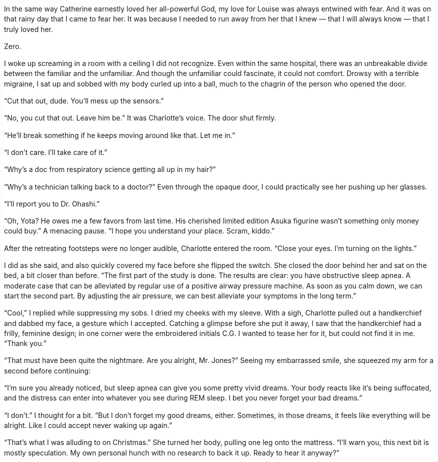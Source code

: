 In the same way Catherine earnestly loved her all-powerful God, my love for Louise was always entwined with fear. And it was on that rainy day that I came to fear her. It was because I needed to run away from her that I knew — that I will always know — that I truly loved her.

Zero.

I woke up screaming in a room with a ceiling I did not recognize. Even within the same hospital, there was an unbreakable divide between the familiar and the unfamiliar. And though the unfamiliar could fascinate, it could not comfort. Drowsy with a terrible migraine, I sat up and sobbed with my body curled up into a ball, much to the chagrin of the person who opened the door.

“Cut that out, dude. You’ll mess up the sensors.”

“No, you cut that out. Leave him be.” It was Charlotte’s voice. The door shut firmly.

“He’ll break something if he keeps moving around like that. Let me in.”

“I don’t care. I’ll take care of it.”

“Why’s a doc from respiratory science getting all up in my hair?”

  

  

“Why’s a technician talking back to a doctor?” Even through the opaque door, I could practically see her pushing up her glasses.

“I’ll report you to Dr. Ohashi.”

“Oh, Yota? He owes me a few favors from last time. His cherished limited edition Asuka figurine wasn’t something only money could buy.” A menacing pause. “I hope you understand your place. Scram, kiddo.”

After the retreating footsteps were no longer audible, Charlotte entered the room. “Close your eyes. I’m turning on the lights.”

I did as she said, and also quickly covered my face before she flipped the switch. She closed the door behind her and sat on the bed, a bit closer than before. “The first part of the study is done. The results are clear: you have obstructive sleep apnea. A moderate case that can be alleviated by regular use of a positive airway pressure machine. As soon as you calm down, we can start the second part. By adjusting the air pressure, we can best alleviate your symptoms in the long term.”

“Cool,” I replied while suppressing my sobs. I dried my cheeks with my sleeve. With a sigh, Charlotte pulled out a handkerchief and dabbed my face, a gesture which I accepted. Catching a glimpse before she put it away, I saw that the handkerchief had a frilly, feminine design; in one corner were the embroidered initials C.G. I wanted to tease her for it, but could not find it in me. “Thank you.”

“That must have been quite the nightmare. Are you alright, Mr. Jones?” Seeing my embarrassed smile, she squeezed my arm for a second before continuing:

“I’m sure you already noticed, but sleep apnea can give you some pretty vivid dreams. Your body reacts like it’s being suffocated, and the distress can enter into whatever you see during REM sleep. I bet you never forget your bad dreams.”

“I don’t.” I thought for a bit. “But I don’t forget my good dreams, either. Sometimes, in those dreams, it feels like everything will be alright. Like I could accept never waking up again.”

“That’s what I was alluding to on Christmas.” She turned her body, pulling one leg onto the mattress. “I’ll warn you, this next bit is mostly speculation. My own personal hunch with no research to back it up. Ready to hear it anyway?”
